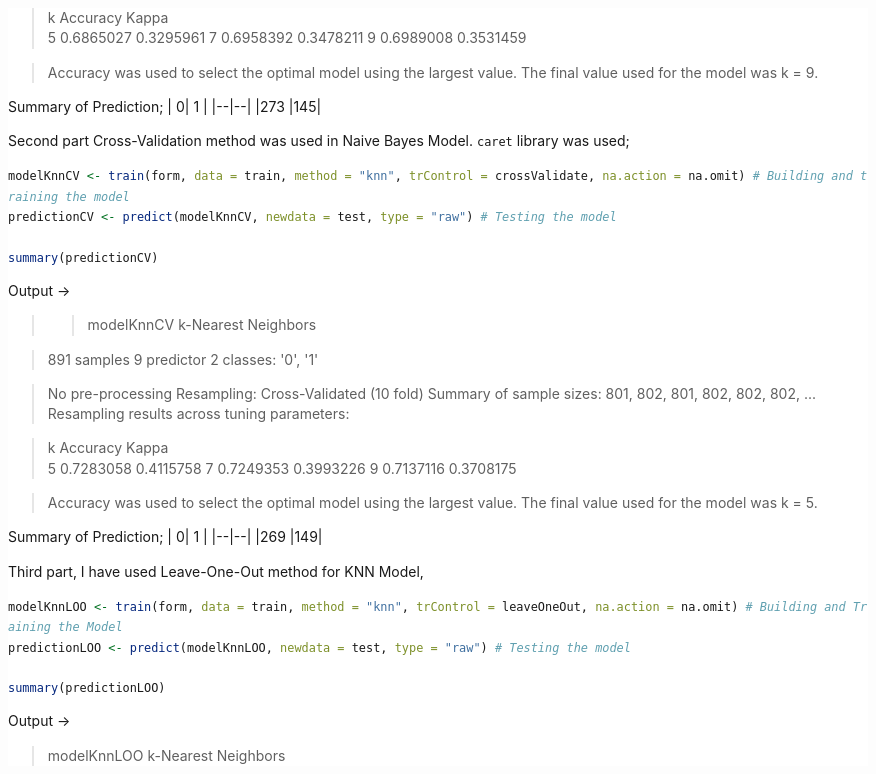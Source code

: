 >  k  Accuracy   Kappa    
  5  0.6865027  0.3295961
  7  0.6958392  0.3478211
  9  0.6989008  0.3531459

>Accuracy was used to select the optimal model using  the largest value.
The final value used for the model was k = 9.

Summary of Prediction;
 | 0|   1 |
 |--|--|
|273 |145|

Second part Cross-Validation method was used in Naive Bayes Model. `caret` library was used;

```r
modelKnnCV <- train(form, data = train, method = "knn", trControl = crossValidate, na.action = na.omit) # Building and training the model
predictionCV <- predict(modelKnnCV, newdata = test, type = "raw") # Testing the model

summary(predictionCV)
```
Output ->
> > modelKnnCV
k-Nearest Neighbors 

> 891 samples
  9 predictor
  2 classes: '0', '1' 

> No pre-processing
Resampling: Cross-Validated (10 fold) 
Summary of sample sizes: 801, 802, 801, 802, 802, 802, ... 
Resampling results across tuning parameters:

>   k  Accuracy   Kappa    
  5  0.7283058  0.4115758
  7  0.7249353  0.3993226
  9  0.7137116  0.3708175

>Accuracy was used to select the optimal model using  the largest value.
The final value used for the model was k = 5.

Summary of Prediction;
 | 0|   1 |
 |--|--|
|269 |149|

Third part, I have used Leave-One-Out method for KNN Model,

```r
modelKnnLOO <- train(form, data = train, method = "knn", trControl = leaveOneOut, na.action = na.omit) # Building and Training the Model
predictionLOO <- predict(modelKnnLOO, newdata = test, type = "raw") # Testing the model

summary(predictionLOO)
```
Output ->
> modelKnnLOO
k-Nearest Neighbors 
